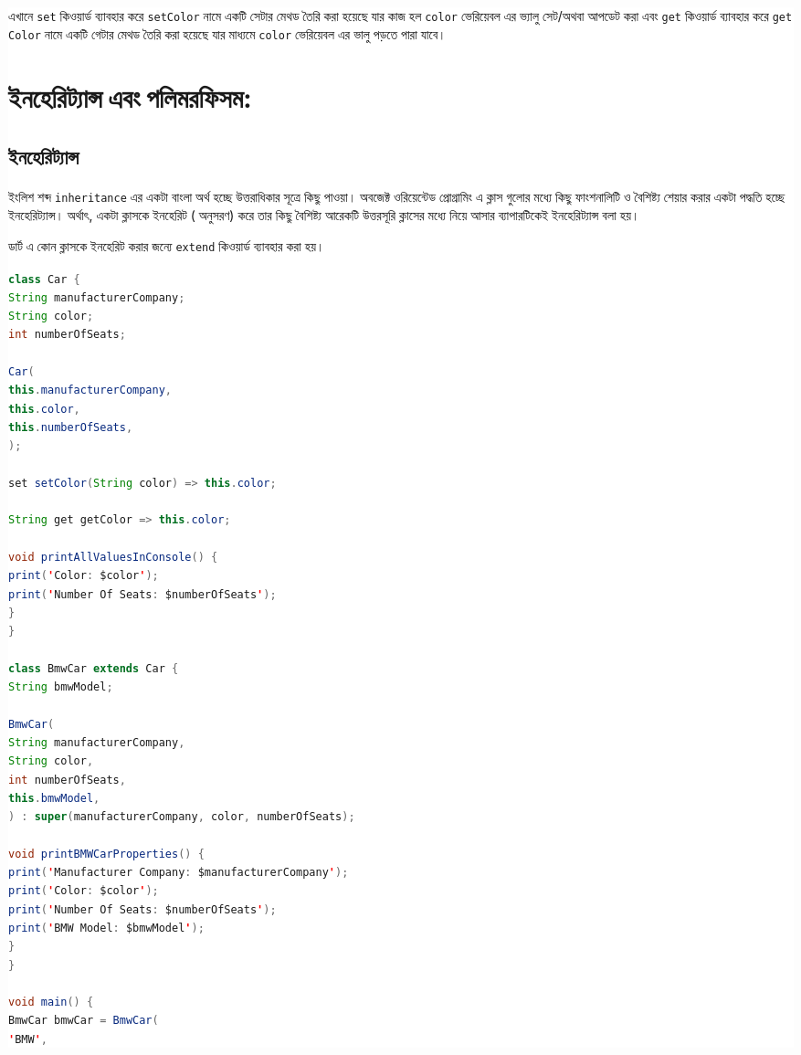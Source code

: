 এখানে `set` কিওয়ার্ড ব্যাবহার করে `setColor` নামে একটি সেটার মেথড তৈরি করা হয়েছে যার কাজ হল `color` ভেরিয়েবল এর ভ্যালু
সেট/অথবা আপডেট করা এবং `get` কিওয়ার্ড ব্যাবহার করে `getColor` নামে একটি গেটার মেথড তৈরি করা হয়েছে যার মাধ্যমে `color`
ভেরিয়েবল
এর ভালু পড়তে পারা যাবে।

# ইনহেরিট্যান্স এবং পলিমরফিসম:

## ইনহেরিট্যান্স

ইংলিশ শব্দ `inheritance` এর একটা বাংলা অর্থ হচ্ছে উত্তরাধিকার সূত্রে কিছু পাওয়া। অবজেক্ট ওরিয়েন্টেড প্রোগ্রামিং এ ক্লাস
গুলোর মধ্যে কিছু ফাংশনালিটি ও বৈশিষ্ট্য শেয়ার করার একটা পদ্ধতি হচ্ছে ইনহেরিট্যান্স। অর্থাৎ, একটা ক্লাসকে ইনহেরিট (
অনুসরণ) করে তার কিছু বৈশিষ্ট্য আরেকটি উত্তরসূরি ক্লাসের মধ্যে নিয়ে আসার ব্যাপারটিকেই ইনহেরিট্যান্স বলা হয়।

ডার্ট এ কোন ক্লাসকে ইনহেরিট করার জন্যে `extend` কিওয়ার্ড ব্যাবহার করা হয়।

```Java
class Car {
String manufacturerCompany;
String color;
int numberOfSeats;

Car(
this.manufacturerCompany,
this.color,
this.numberOfSeats,
);

set setColor(String color) => this.color;

String get getColor => this.color;

void printAllValuesInConsole() {
print('Color: $color');
print('Number Of Seats: $numberOfSeats');
}
}

class BmwCar extends Car {
String bmwModel;

BmwCar(
String manufacturerCompany,
String color,
int numberOfSeats,
this.bmwModel,
) : super(manufacturerCompany, color, numberOfSeats);

void printBMWCarProperties() {
print('Manufacturer Company: $manufacturerCompany');
print('Color: $color');
print('Number Of Seats: $numberOfSeats');
print('BMW Model: $bmwModel');
}
}

void main() {
BmwCar bmwCar = BmwCar(
'BMW',
```